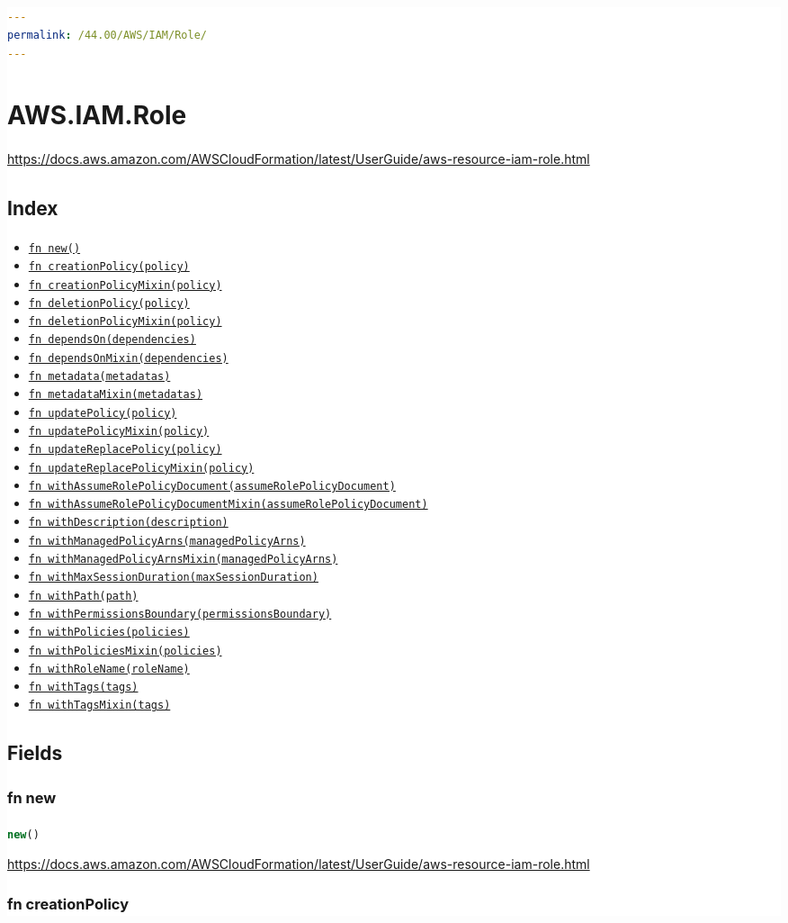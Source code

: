 ```yaml
---
permalink: /44.00/AWS/IAM/Role/
---
```


# AWS.IAM.Role

https://docs.aws.amazon.com/AWSCloudFormation/latest/UserGuide/aws-resource-iam-role.html

## Index

* [`fn new()`](#fn-new)
* [`fn creationPolicy(policy)`](#fn-creationpolicy)
* [`fn creationPolicyMixin(policy)`](#fn-creationpolicymixin)
* [`fn deletionPolicy(policy)`](#fn-deletionpolicy)
* [`fn deletionPolicyMixin(policy)`](#fn-deletionpolicymixin)
* [`fn dependsOn(dependencies)`](#fn-dependson)
* [`fn dependsOnMixin(dependencies)`](#fn-dependsonmixin)
* [`fn metadata(metadatas)`](#fn-metadata)
* [`fn metadataMixin(metadatas)`](#fn-metadatamixin)
* [`fn updatePolicy(policy)`](#fn-updatepolicy)
* [`fn updatePolicyMixin(policy)`](#fn-updatepolicymixin)
* [`fn updateReplacePolicy(policy)`](#fn-updatereplacepolicy)
* [`fn updateReplacePolicyMixin(policy)`](#fn-updatereplacepolicymixin)
* [`fn withAssumeRolePolicyDocument(assumeRolePolicyDocument)`](#fn-withassumerolepolicydocument)
* [`fn withAssumeRolePolicyDocumentMixin(assumeRolePolicyDocument)`](#fn-withassumerolepolicydocumentmixin)
* [`fn withDescription(description)`](#fn-withdescription)
* [`fn withManagedPolicyArns(managedPolicyArns)`](#fn-withmanagedpolicyarns)
* [`fn withManagedPolicyArnsMixin(managedPolicyArns)`](#fn-withmanagedpolicyarnsmixin)
* [`fn withMaxSessionDuration(maxSessionDuration)`](#fn-withmaxsessionduration)
* [`fn withPath(path)`](#fn-withpath)
* [`fn withPermissionsBoundary(permissionsBoundary)`](#fn-withpermissionsboundary)
* [`fn withPolicies(policies)`](#fn-withpolicies)
* [`fn withPoliciesMixin(policies)`](#fn-withpoliciesmixin)
* [`fn withRoleName(roleName)`](#fn-withrolename)
* [`fn withTags(tags)`](#fn-withtags)
* [`fn withTagsMixin(tags)`](#fn-withtagsmixin)

## Fields

### fn new

```ts
new()
```

https://docs.aws.amazon.com/AWSCloudFormation/latest/UserGuide/aws-resource-iam-role.html

### fn creationPolicy
